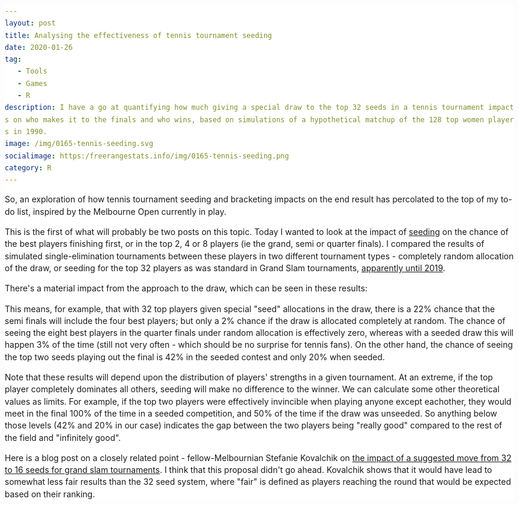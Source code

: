 ```yaml
---
layout: post
title: Analysing the effectiveness of tennis tournament seeding
date: 2020-01-26
tag: 
   - Tools
   - Games
   - R
description: I have a go at quantifying how much giving a special draw to the top 32 seeds in a tennis tournament impacts on who makes it to the finals and who wins, based on simulations of a hypothetical matchup of the 128 top women players in 1990.
image: /img/0165-tennis-seeding.svg
socialimage: https:/freerangestats.info/img/0165-tennis-seeding.png
category: R
---
```


So, an exploration of how tennis tournament seeding and bracketing impacts on the end result has percolated to the top of my to-do list, inspired by the Melbourne Open currently in play. 

This is the first of what will probably be two posts on this topic. Today I wanted to look at the impact of [seeding](https://en.wikipedia.org/wiki/Seed_(sports)) on the chance of the best players finishing first, or in the top 2, 4 or 8 players (ie the grand, semi or quarter finals). I compared the results of simulated single-elimination tournaments between these players in two different tournament types - completely random allocation of the draw, or seeding for the top 32 players as was standard in Grand Slam tournaments, [apparently until 2019](http://on-the-t.com/2018/02/02/slam-seeding-changes/).

There's a material impact from the approach to the draw, which can be seen in these results:

<object type="image/svg+xml" data='/img/0165-tennis-seeding.svg' width='100%'><img src='/img/0165-tennis-seeding.png'></object>

This means, for example, that with 32 top players given special "seed" allocations in the draw, there is a 22% chance that the semi finals will include the four best players; but only a 2% chance if the draw is allocated completely at random. The chance of seeing the eight best players in the quarter finals under random allocation is effectively zero, whereas with a seeded draw this will happen 3% of the time (still not very often - which should be no surprise for tennis fans). On the other hand, the chance of seeing the top two seeds playing out the final is 42% in the seeded contest and only 20% when seeded.

Note that these results will depend upon the distribution of players' strengths in a given tournament. At an extreme, if the top player completely dominates all others, seeding will make no difference to the winner. We can calculate some other theoretical values as limits. For example, if the top two players were effectively invincible when playing anyone except eachother, they would meet in the final 100% of the time in a seeded competition, and 50% of the time if the draw was unseeded. So anything below those levels (42% and 20% in our case) indicates the gap between the two players being "really good" compared to the rest of the field and "infinitely good".

Here is a blog post on a closely related point - fellow-Melbournian Stefanie Kovalchik on [the impact of a suggested move from 32 to 16 seeds for grand slam tournaments](http://on-the-t.com/2018/02/02/slam-seeding-changes/). I think that this proposal didn't go ahead. Kovalchik shows that it would have lead to somewhat less fair results than the 32 seed system, where "fair" is defined as players reaching the round that would be expected based on their ranking.
